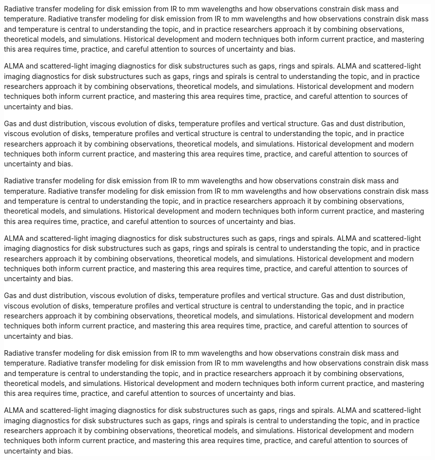 Radiative transfer modeling for disk emission from IR to mm wavelengths and how observations constrain disk mass and temperature. Radiative transfer modeling for disk emission from IR to mm wavelengths and how observations constrain disk mass and temperature is central to understanding the topic, and in practice researchers approach it by combining observations, theoretical models, and simulations. Historical development and modern techniques both inform current practice, and mastering this area requires time, practice, and careful attention to sources of uncertainty and bias.

ALMA and scattered-light imaging diagnostics for disk substructures such as gaps, rings and spirals. ALMA and scattered-light imaging diagnostics for disk substructures such as gaps, rings and spirals is central to understanding the topic, and in practice researchers approach it by combining observations, theoretical models, and simulations. Historical development and modern techniques both inform current practice, and mastering this area requires time, practice, and careful attention to sources of uncertainty and bias.

Gas and dust distribution, viscous evolution of disks, temperature profiles and vertical structure. Gas and dust distribution, viscous evolution of disks, temperature profiles and vertical structure is central to understanding the topic, and in practice researchers approach it by combining observations, theoretical models, and simulations. Historical development and modern techniques both inform current practice, and mastering this area requires time, practice, and careful attention to sources of uncertainty and bias.

Radiative transfer modeling for disk emission from IR to mm wavelengths and how observations constrain disk mass and temperature. Radiative transfer modeling for disk emission from IR to mm wavelengths and how observations constrain disk mass and temperature is central to understanding the topic, and in practice researchers approach it by combining observations, theoretical models, and simulations. Historical development and modern techniques both inform current practice, and mastering this area requires time, practice, and careful attention to sources of uncertainty and bias.

ALMA and scattered-light imaging diagnostics for disk substructures such as gaps, rings and spirals. ALMA and scattered-light imaging diagnostics for disk substructures such as gaps, rings and spirals is central to understanding the topic, and in practice researchers approach it by combining observations, theoretical models, and simulations. Historical development and modern techniques both inform current practice, and mastering this area requires time, practice, and careful attention to sources of uncertainty and bias.

Gas and dust distribution, viscous evolution of disks, temperature profiles and vertical structure. Gas and dust distribution, viscous evolution of disks, temperature profiles and vertical structure is central to understanding the topic, and in practice researchers approach it by combining observations, theoretical models, and simulations. Historical development and modern techniques both inform current practice, and mastering this area requires time, practice, and careful attention to sources of uncertainty and bias.

Radiative transfer modeling for disk emission from IR to mm wavelengths and how observations constrain disk mass and temperature. Radiative transfer modeling for disk emission from IR to mm wavelengths and how observations constrain disk mass and temperature is central to understanding the topic, and in practice researchers approach it by combining observations, theoretical models, and simulations. Historical development and modern techniques both inform current practice, and mastering this area requires time, practice, and careful attention to sources of uncertainty and bias.

ALMA and scattered-light imaging diagnostics for disk substructures such as gaps, rings and spirals. ALMA and scattered-light imaging diagnostics for disk substructures such as gaps, rings and spirals is central to understanding the topic, and in practice researchers approach it by combining observations, theoretical models, and simulations. Historical development and modern techniques both inform current practice, and mastering this area requires time, practice, and careful attention to sources of uncertainty and bias.
